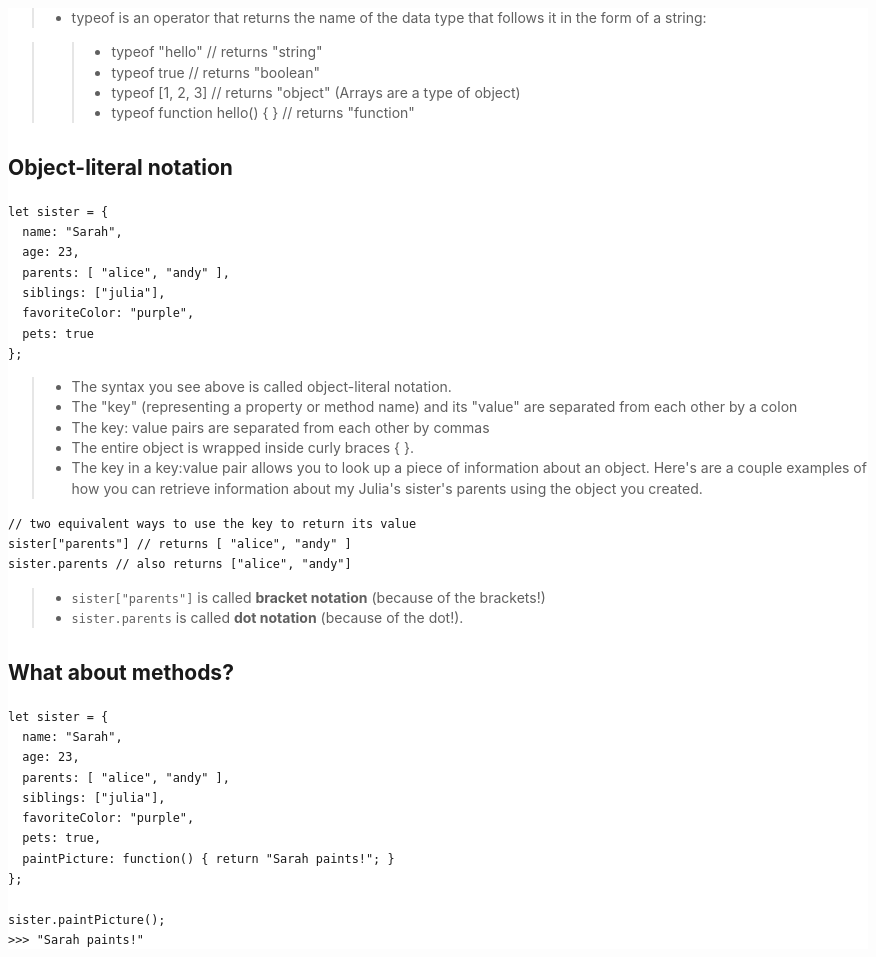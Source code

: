 >- typeof is an operator that returns the name of the data type that follows it in the form of a string:

>>- typeof "hello" // returns "string"
>>- typeof true // returns "boolean"
>>- typeof [1, 2, 3] // returns "object" (Arrays are a type of object)
>>- typeof function hello() { } // returns "function"

## Object-literal notation

```
let sister = {
  name: "Sarah",
  age: 23,
  parents: [ "alice", "andy" ],
  siblings: ["julia"],
  favoriteColor: "purple",
  pets: true
};
```

>- The syntax you see above is called object-literal notation.
>- The "key" (representing a property or method name) and its "value" are separated from each other by a colon
>- The key: value pairs are separated from each other by commas
>- The entire object is wrapped inside curly braces { }.
>- The key in a key:value pair allows you to look up a piece of information about an object. Here's are a couple examples of how you can retrieve information about my Julia's sister's parents using the object you created.

```
// two equivalent ways to use the key to return its value
sister["parents"] // returns [ "alice", "andy" ]
sister.parents // also returns ["alice", "andy"]
```

>- `sister["parents"]` is called __bracket notation__ (because of the brackets!)
>- `sister.parents` is called __dot notation__ (because of the dot!).

## What about methods?

```
let sister = {
  name: "Sarah",
  age: 23,
  parents: [ "alice", "andy" ],
  siblings: ["julia"],
  favoriteColor: "purple",
  pets: true,
  paintPicture: function() { return "Sarah paints!"; }
};

sister.paintPicture();
>>> "Sarah paints!"
```
